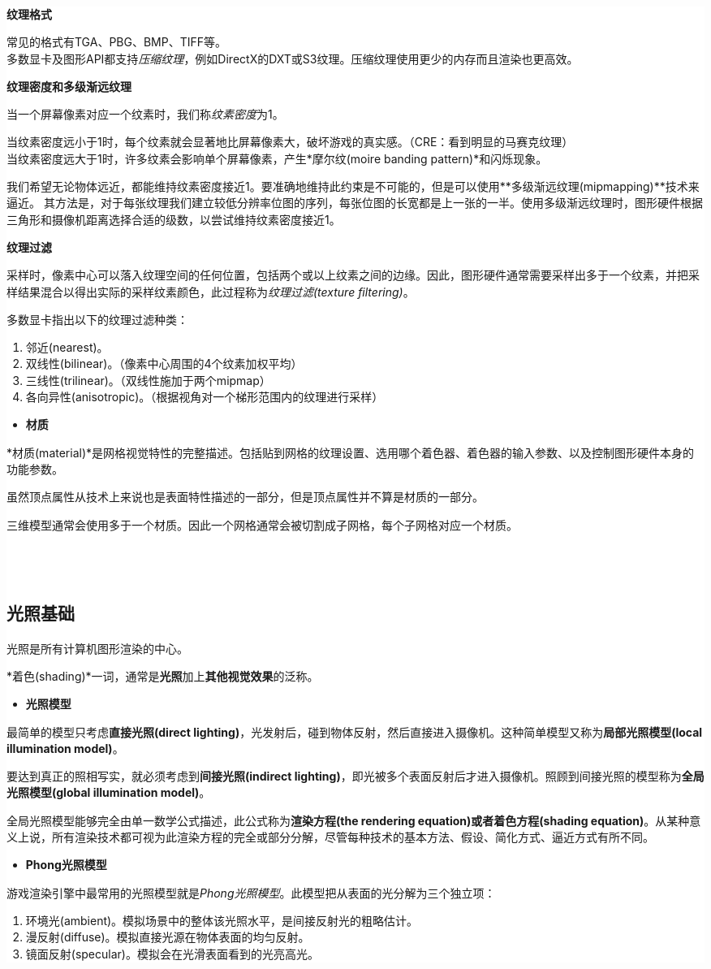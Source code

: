 **纹理格式**    

常见的格式有TGA、PBG、BMP、TIFF等。    
多数显卡及图形API都支持*压缩纹理*，例如DirectX的DXT或S3纹理。压缩纹理使用更少的内存而且渲染也更高效。    


**纹理密度和多级渐远纹理**    

当一个屏幕像素对应一个纹素时，我们称*纹素密度*为1。    

当纹素密度远小于1时，每个纹素就会显著地比屏幕像素大，破坏游戏的真实感。（CRE：看到明显的马赛克纹理）  
当纹素密度远大于1时，许多纹素会影响单个屏幕像素，产生*摩尔纹(moire banding pattern)*和闪烁现象。    

我们希望无论物体远近，都能维持纹素密度接近1。要准确地维持此约束是不可能的，但是可以使用**多级渐远纹理(mipmapping)**技术来逼近。
其方法是，对于每张纹理我们建立较低分辨率位图的序列，每张位图的长宽都是上一张的一半。使用多级渐远纹理时，图形硬件根据三角形和摄像机距离选择合适的级数，以尝试维持纹素密度接近1。    

**纹理过滤**    

采样时，像素中心可以落入纹理空间的任何位置，包括两个或以上纹素之间的边缘。因此，图形硬件通常需要采样出多于一个纹素，并把采样结果混合以得出实际的采样纹素颜色，此过程称为*纹理过滤(texture filtering)*。    

多数显卡指出以下的纹理过滤种类：    
1. 邻近(nearest)。    
2. 双线性(bilinear)。（像素中心周围的4个纹素加权平均）  
3. 三线性(trilinear)。（双线性施加于两个mipmap）    
4. 各向异性(anisotropic)。（根据视角对一个梯形范围内的纹理进行采样）    


- **材质**    

*材质(material)*是网格视觉特性的完整描述。包括贴到网格的纹理设置、选用哪个着色器、着色器的输入参数、以及控制图形硬件本身的功能参数。    

虽然顶点属性从技术上来说也是表面特性描述的一部分，但是顶点属性并不算是材质的一部分。    

三维模型通常会使用多于一个材质。因此一个网格通常会被切割成子网格，每个子网格对应一个材质。    


<br />
<br />

## 光照基础    

光照是所有计算机图形渲染的中心。    

*着色(shading)*一词，通常是**光照**加上**其他视觉效果**的泛称。    


- **光照模型**    

最简单的模型只考虑**直接光照(direct lighting)**，光发射后，碰到物体反射，然后直接进入摄像机。这种简单模型又称为**局部光照模型(local illumination model)**。    

要达到真正的照相写实，就必须考虑到**间接光照(indirect lighting)**，即光被多个表面反射后才进入摄像机。照顾到间接光照的模型称为**全局光照模型(global illumination model)**。    

全局光照模型能够完全由单一数学公式描述，此公式称为**渲染方程(the rendering equation)**或者**着色方程(shading equation)**。从某种意义上说，所有渲染技术都可视为此渲染方程的完全或部分分解，尽管每种技术的基本方法、假设、简化方式、逼近方式有所不同。    

- **Phong光照模型**    

 游戏渲染引擎中最常用的光照模型就是*Phong光照模型*。此模型把从表面的光分解为三个独立项：    
 1. 环境光(ambient)。模拟场景中的整体该光照水平，是间接反射光的粗略估计。        
 2. 漫反射(diffuse)。模拟直接光源在物体表面的均匀反射。    
 3. 镜面反射(specular)。模拟会在光滑表面看到的光亮高光。    
